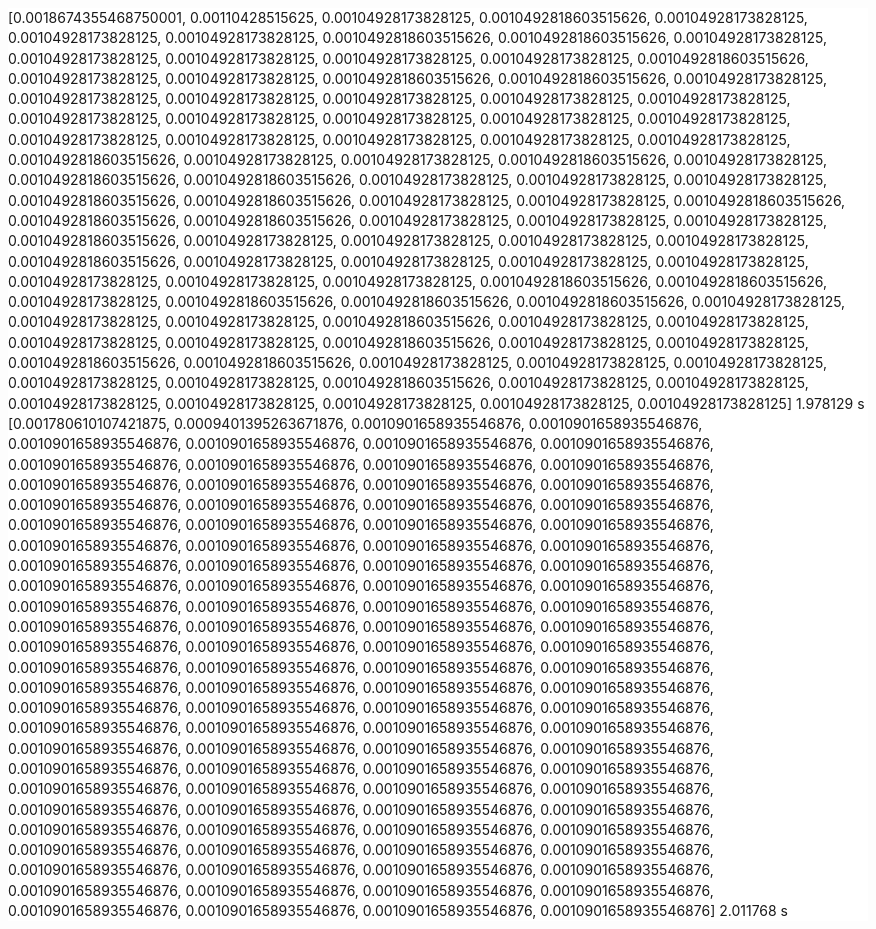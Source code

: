 [0.0018674355468750001, 0.00110428515625, 0.00104928173828125, 0.0010492818603515626, 0.00104928173828125, 0.00104928173828125, 0.00104928173828125, 0.0010492818603515626, 0.0010492818603515626, 0.00104928173828125, 0.00104928173828125, 0.00104928173828125, 0.00104928173828125, 0.00104928173828125, 0.0010492818603515626, 0.00104928173828125, 0.00104928173828125, 0.0010492818603515626, 0.0010492818603515626, 0.00104928173828125, 0.00104928173828125, 0.00104928173828125, 0.00104928173828125, 0.00104928173828125, 0.00104928173828125, 0.00104928173828125, 0.00104928173828125, 0.00104928173828125, 0.00104928173828125, 0.00104928173828125, 0.00104928173828125, 0.00104928173828125, 0.00104928173828125, 0.00104928173828125, 0.00104928173828125, 0.0010492818603515626, 0.00104928173828125, 0.00104928173828125, 0.0010492818603515626, 0.00104928173828125, 0.0010492818603515626, 0.0010492818603515626, 0.00104928173828125, 0.00104928173828125, 0.00104928173828125, 0.0010492818603515626, 0.0010492818603515626, 0.00104928173828125, 0.00104928173828125, 0.0010492818603515626, 0.0010492818603515626, 0.0010492818603515626, 0.00104928173828125, 0.00104928173828125, 0.00104928173828125, 0.0010492818603515626, 0.00104928173828125, 0.00104928173828125, 0.00104928173828125, 0.00104928173828125, 0.0010492818603515626, 0.00104928173828125, 0.00104928173828125, 0.00104928173828125, 0.00104928173828125, 0.00104928173828125, 0.00104928173828125, 0.00104928173828125, 0.0010492818603515626, 0.0010492818603515626, 0.00104928173828125, 0.0010492818603515626, 0.0010492818603515626, 0.0010492818603515626, 0.00104928173828125, 0.00104928173828125, 0.00104928173828125, 0.0010492818603515626, 0.00104928173828125, 0.00104928173828125, 0.00104928173828125, 0.00104928173828125, 0.0010492818603515626, 0.00104928173828125, 0.00104928173828125, 0.0010492818603515626, 0.0010492818603515626, 0.00104928173828125, 0.00104928173828125, 0.00104928173828125, 0.00104928173828125, 0.00104928173828125, 0.0010492818603515626, 0.00104928173828125, 0.00104928173828125, 0.00104928173828125, 0.00104928173828125, 0.00104928173828125, 0.00104928173828125, 0.00104928173828125]
1.978129 s
[0.001780610107421875, 0.0009401395263671876, 0.0010901658935546876, 0.0010901658935546876, 0.0010901658935546876, 0.0010901658935546876, 0.0010901658935546876, 0.0010901658935546876, 0.0010901658935546876, 0.0010901658935546876, 0.0010901658935546876, 0.0010901658935546876, 0.0010901658935546876, 0.0010901658935546876, 0.0010901658935546876, 0.0010901658935546876, 0.0010901658935546876, 0.0010901658935546876, 0.0010901658935546876, 0.0010901658935546876, 0.0010901658935546876, 0.0010901658935546876, 0.0010901658935546876, 0.0010901658935546876, 0.0010901658935546876, 0.0010901658935546876, 0.0010901658935546876, 0.0010901658935546876, 0.0010901658935546876, 0.0010901658935546876, 0.0010901658935546876, 0.0010901658935546876, 0.0010901658935546876, 0.0010901658935546876, 0.0010901658935546876, 0.0010901658935546876, 0.0010901658935546876, 0.0010901658935546876, 0.0010901658935546876, 0.0010901658935546876, 0.0010901658935546876, 0.0010901658935546876, 0.0010901658935546876, 0.0010901658935546876, 0.0010901658935546876, 0.0010901658935546876, 0.0010901658935546876, 0.0010901658935546876, 0.0010901658935546876, 0.0010901658935546876, 0.0010901658935546876, 0.0010901658935546876, 0.0010901658935546876, 0.0010901658935546876, 0.0010901658935546876, 0.0010901658935546876, 0.0010901658935546876, 0.0010901658935546876, 0.0010901658935546876, 0.0010901658935546876, 0.0010901658935546876, 0.0010901658935546876, 0.0010901658935546876, 0.0010901658935546876, 0.0010901658935546876, 0.0010901658935546876, 0.0010901658935546876, 0.0010901658935546876, 0.0010901658935546876, 0.0010901658935546876, 0.0010901658935546876, 0.0010901658935546876, 0.0010901658935546876, 0.0010901658935546876, 0.0010901658935546876, 0.0010901658935546876, 0.0010901658935546876, 0.0010901658935546876, 0.0010901658935546876, 0.0010901658935546876, 0.0010901658935546876, 0.0010901658935546876, 0.0010901658935546876, 0.0010901658935546876, 0.0010901658935546876, 0.0010901658935546876, 0.0010901658935546876, 0.0010901658935546876, 0.0010901658935546876, 0.0010901658935546876, 0.0010901658935546876, 0.0010901658935546876, 0.0010901658935546876, 0.0010901658935546876, 0.0010901658935546876, 0.0010901658935546876, 0.0010901658935546876, 0.0010901658935546876, 0.0010901658935546876, 0.0010901658935546876]
2.011768 s